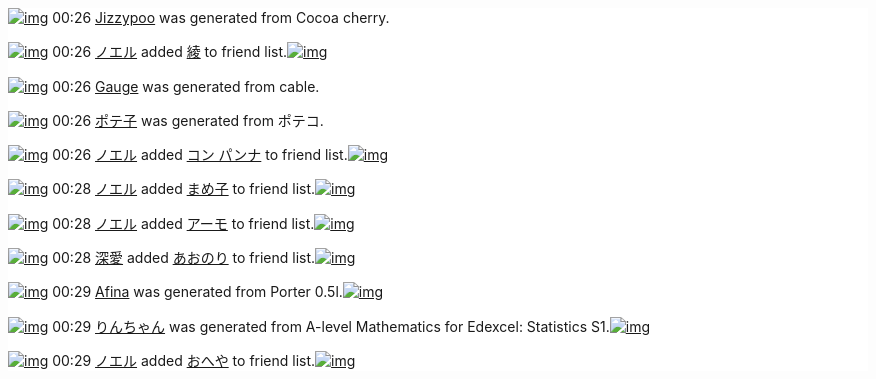 [![img](http://img835.imageshack.us/img835/1086/1jje.png)](http://www.barcodekanojo.com/kanojo/2861720/Jizzypoo) 00:26 [Jizzypoo](http://www.barcodekanojo.com/kanojo/2861720/Jizzypoo) was generated from Cocoa cherry.

[![img](http://img845.imageshack.us/img845/6989/ih3v.jpg)](http://www.barcodekanojo.com/user/343268/%E3%83%8E%E3%82%A8%E3%83%AB) 00:26 [ノエル](http://www.barcodekanojo.com/user/343268/%E3%83%8E%E3%82%A8%E3%83%AB) added [綾](http://www.barcodekanojo.com/kanojo/2847986/%E7%B6%BE) to friend list.[![img](http://img819.imageshack.us/img819/3853/k1nv.png)](http://www.barcodekanojo.com/kanojo/2847986/%E7%B6%BE) 

[![img](http://img819.imageshack.us/img819/7109/pztv.png)](http://www.barcodekanojo.com/kanojo/2861721/Gauge) 00:26 [Gauge](http://www.barcodekanojo.com/kanojo/2861721/Gauge) was generated from cable.

[![img](http://img833.imageshack.us/img833/1592/0kcu.png)](http://www.barcodekanojo.com/kanojo/2861722/%E3%83%9D%E3%83%86%E5%AD%90) 00:26 [ポテ子](http://www.barcodekanojo.com/kanojo/2861722/%E3%83%9D%E3%83%86%E5%AD%90) was generated from ポテコ.

[![img](http://img845.imageshack.us/img845/6989/ih3v.jpg)](http://www.barcodekanojo.com/user/343268/%E3%83%8E%E3%82%A8%E3%83%AB) 00:26 [ノエル](http://www.barcodekanojo.com/user/343268/%E3%83%8E%E3%82%A8%E3%83%AB) added [コン パンナ](http://www.barcodekanojo.com/kanojo/2567787/%E3%82%B3%E3%83%B3%20%E3%83%91%E3%83%B3%E3%83%8A) to friend list.[![img](http://img33.imageshack.us/img33/1772/2puh.png)](http://www.barcodekanojo.com/kanojo/2567787/%E3%82%B3%E3%83%B3%20%E3%83%91%E3%83%B3%E3%83%8A) 

[![img](http://img845.imageshack.us/img845/6989/ih3v.jpg)](http://www.barcodekanojo.com/user/343268/%E3%83%8E%E3%82%A8%E3%83%AB) 00:28 [ノエル](http://www.barcodekanojo.com/user/343268/%E3%83%8E%E3%82%A8%E3%83%AB) added [まめ子](http://www.barcodekanojo.com/kanojo/2853821/%E3%81%BE%E3%82%81%E5%AD%90) to friend list.[![img](http://img27.imageshack.us/img27/4131/28nw.png)](http://www.barcodekanojo.com/kanojo/2853821/%E3%81%BE%E3%82%81%E5%AD%90) 

[![img](http://img845.imageshack.us/img845/6989/ih3v.jpg)](http://www.barcodekanojo.com/user/343268/%E3%83%8E%E3%82%A8%E3%83%AB) 00:28 [ノエル](http://www.barcodekanojo.com/user/343268/%E3%83%8E%E3%82%A8%E3%83%AB) added [アーモ](http://www.barcodekanojo.com/kanojo/2114580/%E3%82%A2%E3%83%BC%E3%83%A2) to friend list.[![img](http://img855.imageshack.us/img855/466/jlr4.png)](http://www.barcodekanojo.com/kanojo/2114580/%E3%82%A2%E3%83%BC%E3%83%A2) 

[![img](http://img838.imageshack.us/img838/4517/pkxj.jpg)](http://www.barcodekanojo.com/user/445273/%E6%B7%B1%E6%84%9B) 00:28 [深愛](http://www.barcodekanojo.com/user/445273/%E6%B7%B1%E6%84%9B) added [あおのり](http://www.barcodekanojo.com/kanojo/42063/%E3%81%82%E3%81%8A%E3%81%AE%E3%82%8A) to friend list.[![img](http://img822.imageshack.us/img822/3898/8skv.png)](http://www.barcodekanojo.com/kanojo/42063/%E3%81%82%E3%81%8A%E3%81%AE%E3%82%8A) 

[![img](http://img856.imageshack.us/img856/9905/0z42.png)](http://www.barcodekanojo.com/kanojo/2861723/Afina) 00:29 [Afina](http://www.barcodekanojo.com/kanojo/2861723/Afina) was generated from Porter 0.5l.[![img](http://img716.imageshack.us/img716/4895/2z2k.jpg)](http://www.barcodekanojo.com/product_images/barcode/5467382/1395761288/50x50xPorter,P200.5l.jpg,qw=88,ah=88.pagespeed.ic.JjkdFdoeta.jpg) 

[![img](http://img28.imageshack.us/img28/8639/u7qu.png)](http://www.barcodekanojo.com/kanojo/2861724/%E3%82%8A%E3%82%93%E3%81%A1%E3%82%83%E3%82%93) 00:29 [りんちゃん](http://www.barcodekanojo.com/kanojo/2861724/%E3%82%8A%E3%82%93%E3%81%A1%E3%82%83%E3%82%93) was generated from A-level Mathematics for Edexcel: Statistics S1.[![img](http://img21.imageshack.us/img21/6836/ugqh.jpg)](http://www.barcodekanojo.com/product_images/barcode/5467383/1395761297/50x50xA-level,P20Mathematics,P20for,P20Edexcel,P3A,P20Statistics,P20S1.jpg,qw=88,ah=88.pagespeed.ic.L6nSIFaUqB.jpg) 

[![img](http://img845.imageshack.us/img845/6989/ih3v.jpg)](http://www.barcodekanojo.com/user/343268/%E3%83%8E%E3%82%A8%E3%83%AB) 00:29 [ノエル](http://www.barcodekanojo.com/user/343268/%E3%83%8E%E3%82%A8%E3%83%AB) added [おへや](http://www.barcodekanojo.com/kanojo/23153/%E3%81%8A%E3%81%B8%E3%82%84) to friend list.[![img](http://img18.imageshack.us/img18/2377/d63r.png)](http://www.barcodekanojo.com/kanojo/23153/%E3%81%8A%E3%81%B8%E3%82%84) 
